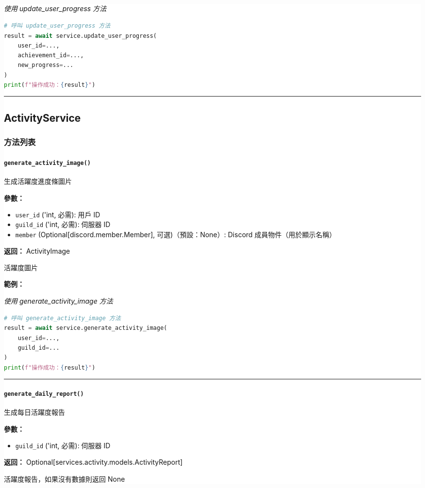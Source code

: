 *使用 update_user_progress 方法*

```python
# 呼叫 update_user_progress 方法
result = await service.update_user_progress(
    user_id=...,
    achievement_id=...,
    new_progress=...
)
print(f"操作成功：{result}")
```

---

## ActivityService

### 方法列表

#### `generate_activity_image()`

生成活躍度進度條圖片

**參數：**

- `user_id` ('int, 必需): 用戶 ID
- `guild_id` ('int, 必需): 伺服器 ID
- `member` (Optional[discord.member.Member], 可選)（預設：None）: Discord 成員物件（用於顯示名稱）

**返回：** ActivityImage

活躍度圖片

**範例：**

*使用 generate_activity_image 方法*

```python
# 呼叫 generate_activity_image 方法
result = await service.generate_activity_image(
    user_id=...,
    guild_id=...
)
print(f"操作成功：{result}")
```

---

#### `generate_daily_report()`

生成每日活躍度報告

**參數：**

- `guild_id` ('int, 必需): 伺服器 ID

**返回：** Optional[services.activity.models.ActivityReport]

活躍度報告，如果沒有數據則返回 None
